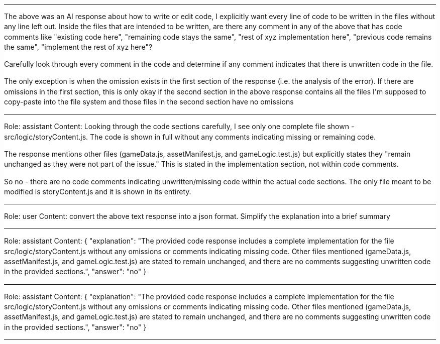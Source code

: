 ____
The above was an AI response about how to write or edit code, I explicitly want every line of code to be written in the files without any line left out. Inside the files that are intended to be written, are there any comment in any of the above that has code comments like "existing code here", "remaining code stays the same", "rest of xyz implementation here", "previous code remains the same", "implement the rest of xyz here"?

Carefully look through every comment in the code and determine if any comment indicates that there is unwritten code in the file.

The only exception is when the omission exists in the first section of the response (i.e. the analysis of the error). If there are omissions in the first section, this is only okay if the second section in the above response contains all the files I'm supposed to copy-paste into the file system and those files in the second section have no omissions

__________________
Role: assistant
Content: Looking through the code sections carefully, I see only one complete file shown - src/logic/storyContent.js. The code is shown in full without any comments indicating missing or remaining code.

The response mentions other files (gameData.js, assetManifest.js, and gameLogic.test.js) but explicitly states they "remain unchanged as they were not part of the issue." This is stated in the implementation section, not within code comments.

So no - there are no code comments indicating unwritten/missing code within the actual code sections. The only file meant to be modified is storyContent.js and it is shown in its entirety.
__________________
Role: user
Content: convert the above text response into a json format. Simplify the explanation into a brief summary
__________________
Role: assistant
Content: {
  "explanation": "The provided code response includes a complete implementation for the file src/logic/storyContent.js without any omissions or comments indicating missing code. Other files mentioned (gameData.js, assetManifest.js, and gameLogic.test.js) are stated to remain unchanged, and there are no comments suggesting unwritten code in the provided sections.",
  "answer": "no"
}
__________________
Role: assistant
Content: {
  "explanation": "The provided code response includes a complete implementation for the file src/logic/storyContent.js without any omissions or comments indicating missing code. Other files mentioned (gameData.js, assetManifest.js, and gameLogic.test.js) are stated to remain unchanged, and there are no comments suggesting unwritten code in the provided sections.",
  "answer": "no"
}
__________________
